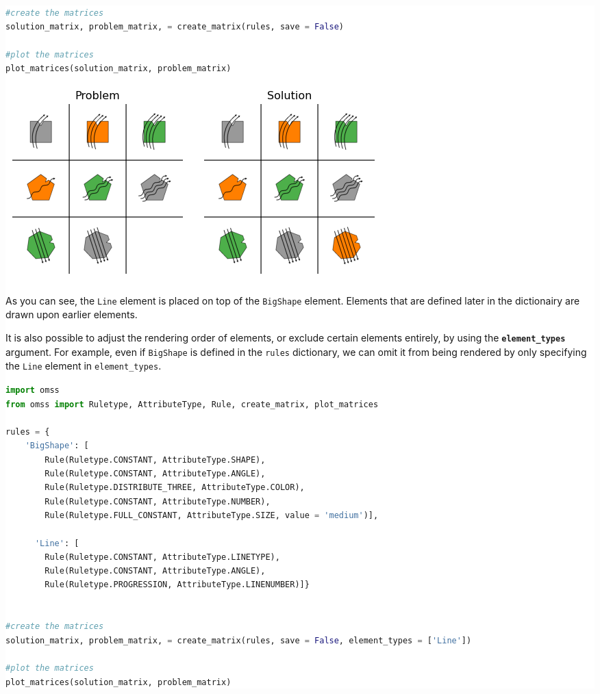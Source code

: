 ``` python
#create the matrices
solution_matrix, problem_matrix, = create_matrix(rules, save = False)

#plot the matrices
plot_matrices(solution_matrix, problem_matrix)
```

![](omss_documentation_files/figure-commonmark/cell-16-output-1.png)

As you can see, the `Line` element is placed on top of the `BigShape`
element. Elements that are defined later in the dictionairy are drawn
upon earlier elements.

It is also possible to adjust the rendering order of elements, or
exclude certain elements entirely, by using the **`element_types`**
argument. For example, even if `BigShape` is defined in the `rules`
dictionary, we can omit it from being rendered by only specifying the
`Line` element in `element_types`.

``` python
import omss
from omss import Ruletype, AttributeType, Rule, create_matrix, plot_matrices

rules = {
    'BigShape': [       
        Rule(Ruletype.CONSTANT, AttributeType.SHAPE),
        Rule(Ruletype.CONSTANT, AttributeType.ANGLE),
        Rule(Ruletype.DISTRIBUTE_THREE, AttributeType.COLOR),
        Rule(Ruletype.CONSTANT, AttributeType.NUMBER),
        Rule(Ruletype.FULL_CONSTANT, AttributeType.SIZE, value = 'medium')],

      'Line': [       
        Rule(Ruletype.CONSTANT, AttributeType.LINETYPE),
        Rule(Ruletype.CONSTANT, AttributeType.ANGLE),
        Rule(Ruletype.PROGRESSION, AttributeType.LINENUMBER)]}
    

#create the matrices
solution_matrix, problem_matrix, = create_matrix(rules, save = False, element_types = ['Line'])

#plot the matrices
plot_matrices(solution_matrix, problem_matrix)
```
